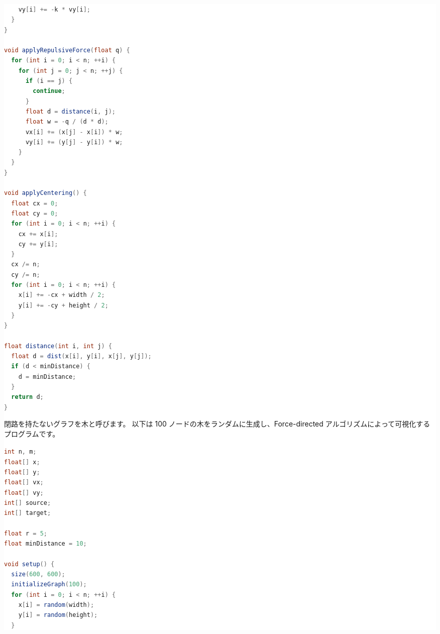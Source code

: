 ```java
    vy[i] += -k * vy[i];
  }
}

void applyRepulsiveForce(float q) {
  for (int i = 0; i < n; ++i) {
    for (int j = 0; j < n; ++j) {
      if (i == j) {
        continue;
      }
      float d = distance(i, j);
      float w = -q / (d * d);
      vx[i] += (x[j] - x[i]) * w;
      vy[i] += (y[j] - y[i]) * w;
    }
  }
}

void applyCentering() {
  float cx = 0;
  float cy = 0;
  for (int i = 0; i < n; ++i) {
    cx += x[i];
    cy += y[i];
  }
  cx /= n;
  cy /= n;
  for (int i = 0; i < n; ++i) {
    x[i] += -cx + width / 2;
    y[i] += -cy + height / 2;
  }
}

float distance(int i, int j) {
  float d = dist(x[i], y[i], x[j], y[j]);
  if (d < minDistance) {
    d = minDistance;
  }
  return d;
}
```

閉路を持たないグラフを木と呼びます。
以下は 100 ノードの木をランダムに生成し、Force-directed アルゴリズムによって可視化するプログラムです。

```java
int n, m;
float[] x;
float[] y;
float[] vx;
float[] vy;
int[] source;
int[] target;

float r = 5;
float minDistance = 10;

void setup() {
  size(600, 600);
  initializeGraph(100);
  for (int i = 0; i < n; ++i) {
    x[i] = random(width);
    y[i] = random(height);
  }
```